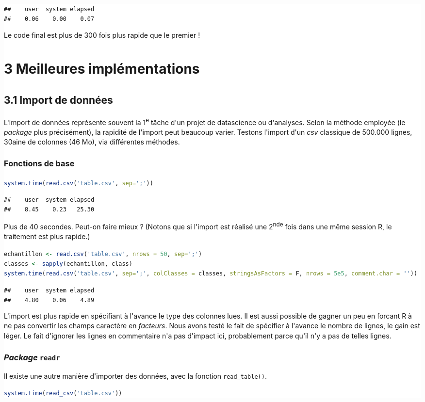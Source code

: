     ##    user  system elapsed 
    ##    0.06    0.00    0.07

Le code final est plus de 300 fois plus rapide que le premier !

3 Meilleures implémentations
============================

3.1 Import de données
---------------------

L'import de données représente souvent la 1<sup>e</sup> tâche d'un projet de datascience ou d'analyses. Selon la méthode employée (le *package* plus précisément), la rapidité de l'import peut beaucoup varier. Testons l'import d'un *csv* classique de 500.000 lignes, 30aine de colonnes (46 Mo), via différentes méthodes.

### Fonctions de base

``` r
system.time(read.csv('table.csv', sep=';'))
```

    ##    user  system elapsed 
    ##    8.45    0.23   25.30

Plus de 40 secondes. Peut-on faire mieux ? (Notons que si l'import est réalisé une 2<sup>nde</sup> fois dans une même session R, le traitement est plus rapide.)

``` r
echantillon <- read.csv('table.csv', nrows = 50, sep=';')
classes <- sapply(echantillon, class)
system.time(read.csv('table.csv', sep=';', colClasses = classes, stringsAsFactors = F, nrows = 5e5, comment.char = ''))
```

    ##    user  system elapsed 
    ##    4.80    0.06    4.89

L'import est plus rapide en spécifiant à l'avance le type des colonnes lues. Il est aussi possible de gagner un peu en forcant R à ne pas convertir les champs caractère en *facteurs*. Nous avons testé le fait de spécifier à l'avance le nombre de lignes, le gain est léger. Le fait d'ignorer les lignes en commentaire n'a pas d'impact ici, probablement parce qu'il n'y a pas de telles lignes.

### *Package* `readr`

Il existe une autre manière d'importer des données, avec la fonction `read_table()`.

``` r
system.time(read_csv('table.csv'))
```
